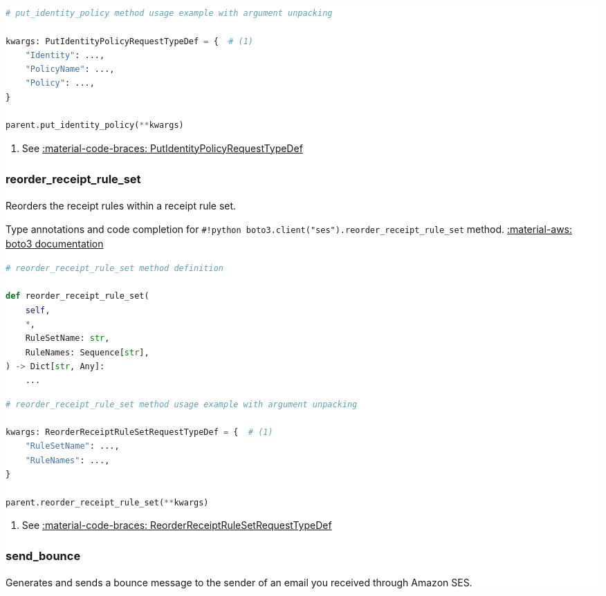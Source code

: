 ```python
# put_identity_policy method usage example with argument unpacking

kwargs: PutIdentityPolicyRequestTypeDef = {  # (1)
    "Identity": ...,
    "PolicyName": ...,
    "Policy": ...,
}

parent.put_identity_policy(**kwargs)
```

1. See [:material-code-braces: PutIdentityPolicyRequestTypeDef](./type_defs.md#putidentitypolicyrequesttypedef)

### reorder\_receipt\_rule\_set

Reorders the receipt rules within a receipt rule set.

Type annotations and code completion for `#!python boto3.client("ses").reorder_receipt_rule_set` method.
[:material-aws: boto3 documentation](https://boto3.amazonaws.com/v1/documentation/api/latest/reference/services/ses/client/reorder_receipt_rule_set.html)

```python
# reorder_receipt_rule_set method definition

def reorder_receipt_rule_set(
    self,
    *,
    RuleSetName: str,
    RuleNames: Sequence[str],
) -> Dict[str, Any]:
    ...
```

```python
# reorder_receipt_rule_set method usage example with argument unpacking

kwargs: ReorderReceiptRuleSetRequestTypeDef = {  # (1)
    "RuleSetName": ...,
    "RuleNames": ...,
}

parent.reorder_receipt_rule_set(**kwargs)
```

1. See [:material-code-braces: ReorderReceiptRuleSetRequestTypeDef](./type_defs.md#reorderreceiptrulesetrequesttypedef)

### send\_bounce

Generates and sends a bounce message to the sender of an email you received
through Amazon SES.

